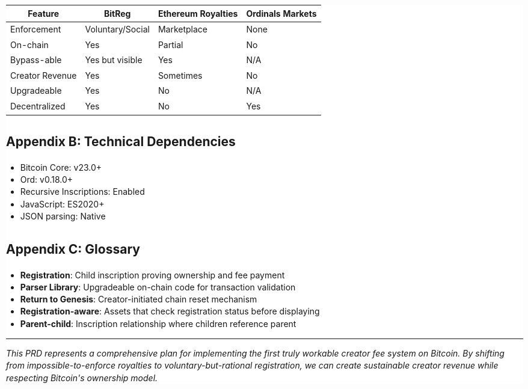 | Feature | BitReg | Ethereum Royalties | Ordinals Markets |
|---------|--------|-------------------|------------------|
| Enforcement | Voluntary/Social | Marketplace | None |
| On-chain | Yes | Partial | No |
| Bypass-able | Yes but visible | Yes | N/A |
| Creator Revenue | Yes | Sometimes | No |
| Upgradeable | Yes | No | N/A |
| Decentralized | Yes | No | Yes |

## Appendix B: Technical Dependencies

- Bitcoin Core: v23.0+
- Ord: v0.18.0+
- Recursive Inscriptions: Enabled
- JavaScript: ES2020+
- JSON parsing: Native

## Appendix C: Glossary

- **Registration**: Child inscription proving ownership and fee payment
- **Parser Library**: Upgradeable on-chain code for transaction validation
- **Return to Genesis**: Creator-initiated chain reset mechanism
- **Registration-aware**: Assets that check registration status before displaying
- **Parent-child**: Inscription relationship where children reference parent

---

*This PRD represents a comprehensive plan for implementing the first truly workable creator fee system on Bitcoin. By shifting from impossible-to-enforce royalties to voluntary-but-rational registration, we can create sustainable creator revenue while respecting Bitcoin's ownership model.*